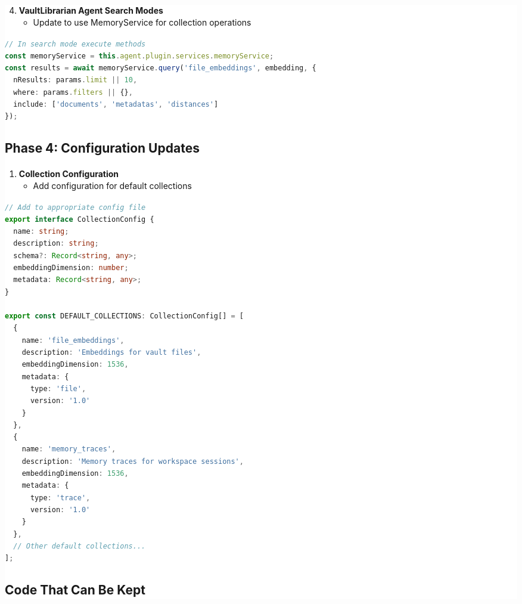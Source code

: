 4. **VaultLibrarian Agent Search Modes**
   - Update to use MemoryService for collection operations

```typescript
// In search mode execute methods
const memoryService = this.agent.plugin.services.memoryService;
const results = await memoryService.query('file_embeddings', embedding, {
  nResults: params.limit || 10,
  where: params.filters || {},
  include: ['documents', 'metadatas', 'distances']
});
```

## Phase 4: Configuration Updates

1. **Collection Configuration**
   - Add configuration for default collections

```typescript
// Add to appropriate config file
export interface CollectionConfig {
  name: string;
  description: string;
  schema?: Record<string, any>;
  embeddingDimension: number;
  metadata: Record<string, any>;
}

export const DEFAULT_COLLECTIONS: CollectionConfig[] = [
  {
    name: 'file_embeddings',
    description: 'Embeddings for vault files',
    embeddingDimension: 1536,
    metadata: {
      type: 'file',
      version: '1.0'
    }
  },
  {
    name: 'memory_traces',
    description: 'Memory traces for workspace sessions',
    embeddingDimension: 1536,
    metadata: {
      type: 'trace',
      version: '1.0'
    }
  },
  // Other default collections...
];
```

## Code That Can Be Kept
